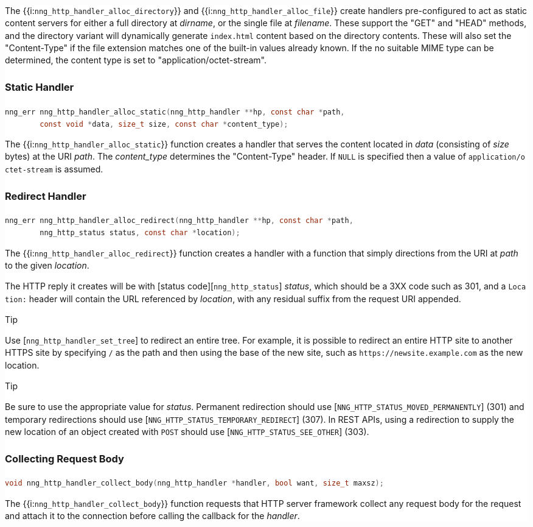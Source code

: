The {{i:`nng_http_handler_alloc_directory`}} and {{i:`nng_http_handler_alloc_file`}}
create handlers pre-configured to act as static content servers for either a full
directory at _dirname_, or the single file at _filename_. These support the "GET" and "HEAD"
methods, and the directory variant will dynamically generate `index.html` content based on
the directory contents. These will also set the "Content-Type" if the file extension
matches one of the built-in values already known. If the no suitable MIME type can be
determined, the content type is set to "application/octet-stream".

### Static Handler

```c
nng_err nng_http_handler_alloc_static(nng_http_handler **hp, const char *path,
        const void *data, size_t size, const char *content_type);
```

The {{i:`nng_http_handler_alloc_static`}} function creates a handler that
serves the content located in _data_ (consisting of _size_ bytes) at the URI _path_.
The _content_type_ determines the "Content-Type" header. If `NULL` is specified
then a value of `application/octet-stream` is assumed.

### Redirect Handler

```c
nng_err nng_http_handler_alloc_redirect(nng_http_handler **hp, const char *path,
        nng_http_status status, const char *location);
```

The {{i:`nng_http_handler_alloc_redirect`}} function creates a handler with
a function that simply directions from the URI at _path_ to the given _location_.

The HTTP reply it creates will be with [status code][`nng_http_status`] _status_,
which should be a 3XX code such as 301, and a `Location:` header will contain the URL
referenced by _location_, with any residual suffix from the request
URI appended.

> [!TIP]
> Use [`nng_http_handler_set_tree`] to redirect an entire tree.
> For example, it is possible to redirect an entire HTTP site to another
> HTTPS site by specifying `/` as the path and then using the base
> of the new site, such as `https://newsite.example.com` as the new location.

> [!TIP]
> Be sure to use the appropriate value for _status_.
> Permanent redirection should use [`NNG_HTTP_STATUS_MOVED_PERMANENTLY`] (301)
> and temporary redirections should use [`NNG_HTTP_STATUS_TEMPORARY_REDIRECT`] (307).
> In REST APIs, using a redirection to supply the new location of an object
> created with `POST` should use [`NNG_HTTP_STATUS_SEE_OTHER`] (303).

### Collecting Request Body

```c
void nng_http_handler_collect_body(nng_http_handler *handler, bool want, size_t maxsz);
```

The {{i:`nng_http_handler_collect_body`}} function requests that HTTP server
framework collect any request body for the request and attach it to the
connection before calling the callback for the _handler_.
